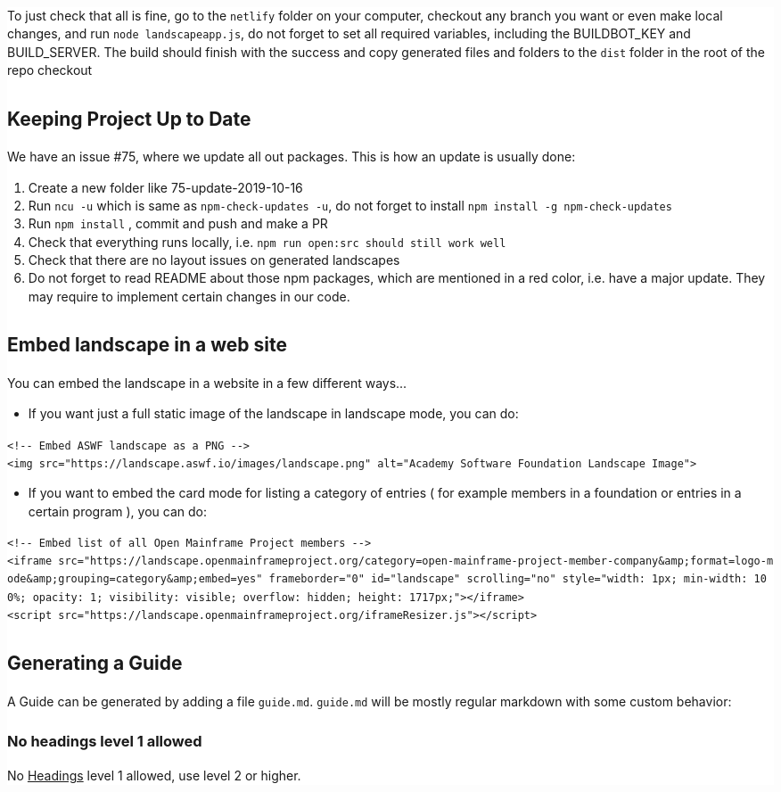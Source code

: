   To just check that all is fine, go to the `netlify` folder on your computer, 
  checkout any branch you want or even make local changes, and run `node
  landscapeapp.js`, do not forget to set all required variables, including the
  BUILDBOT_KEY and BUILD_SERVER. The build should finish with the success and
  copy generated files and folders to the `dist` folder in the root of the repo checkout
  

## Keeping Project Up to Date
We have an issue #75, where we update all out packages. This is how an update
is usually done:
1. Create a new folder like 75-update-2019-10-16
2. Run `ncu -u` which is same as `npm-check-updates -u`, do not forget to
   install `npm install -g npm-check-updates`
3. Run `npm install` , commit and push and make a PR
4. Check that everything runs locally, i.e. `npm run open:src should still work
   well`
5. Check that there are no layout issues on generated landscapes
6. Do not forget to read README about those npm packages, which are mentioned in
   a red color, i.e. have a major update. They may require to implement certain
   changes in our code.

## Embed landscape in a web site

You can embed the landscape in a website in a few different ways...

- If you want just a full static image of the landscape in landscape mode, you can do:

```
<!-- Embed ASWF landscape as a PNG -->
<img src="https://landscape.aswf.io/images/landscape.png" alt="Academy Software Foundation Landscape Image">
```

- If you want to embed the card mode for listing a category of entries ( for example members in a foundation or entries in a certain program ), you can do:

```
<!-- Embed list of all Open Mainframe Project members -->  
<iframe src="https://landscape.openmainframeproject.org/category=open-mainframe-project-member-company&amp;format=logo-mode&amp;grouping=category&amp;embed=yes" frameborder="0" id="landscape" scrolling="no" style="width: 1px; min-width: 100%; opacity: 1; visibility: visible; overflow: hidden; height: 1717px;"></iframe>
<script src="https://landscape.openmainframeproject.org/iframeResizer.js"></script>
```

## Generating a Guide

A Guide can be generated by adding a file `guide.md`. `guide.md` will be mostly regular markdown with some custom behavior:

### No headings level 1 allowed

No [Headings](https://www.markdownguide.org/basic-syntax/#headings) level 1 allowed, use level 2 or higher.
